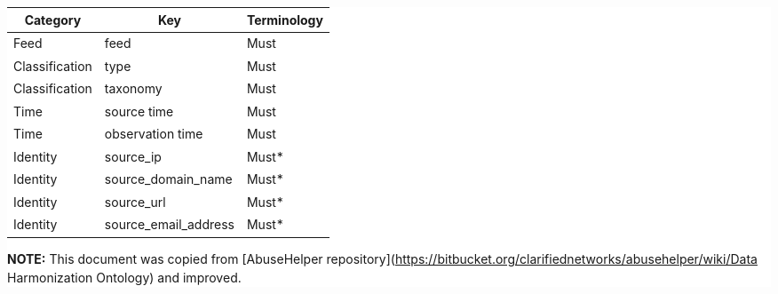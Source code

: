 |Category|Key|Terminology|
|--------|---|-----------|
|Feed|feed|Must|
|Classification|type|Must|
|Classification|taxonomy|Must|
|Time|source time|Must|
|Time|observation time|Must|
|Identity|source_ip|Must*|
|Identity|source_domain_name|Must*|
|Identity|source_url|Must*|
|Identity|source_email_address|Must*|



**NOTE:** This document was copied from [AbuseHelper repository](https://bitbucket.org/clarifiednetworks/abusehelper/wiki/Data Harmonization Ontology) and improved.